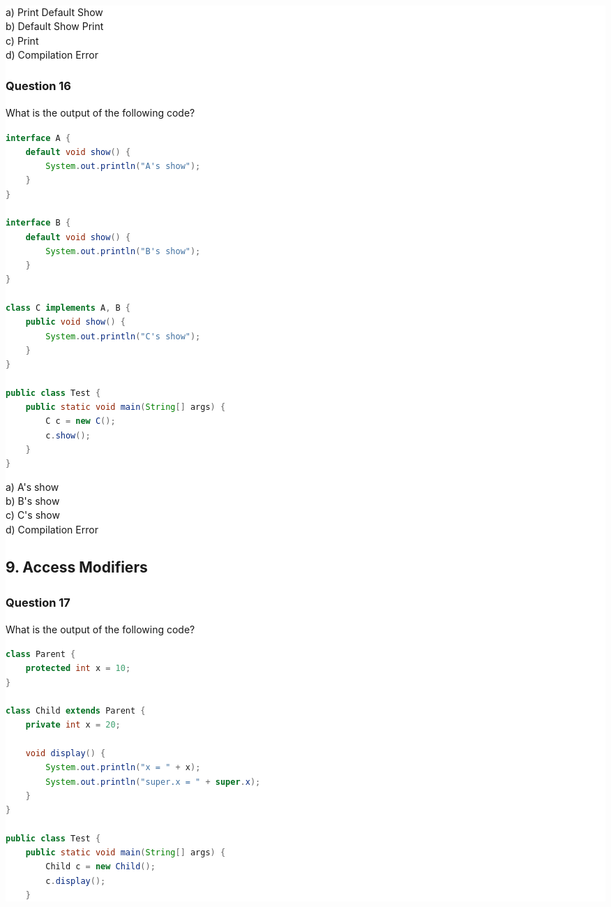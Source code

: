 a) Print Default Show  
b) Default Show Print  
c) Print  
d) Compilation Error  

### Question 16
What is the output of the following code?

```java
interface A {
    default void show() {
        System.out.println("A's show");
    }
}

interface B {
    default void show() {
        System.out.println("B's show");
    }
}

class C implements A, B {
    public void show() {
        System.out.println("C's show");
    }
}

public class Test {
    public static void main(String[] args) {
        C c = new C();
        c.show();
    }
}
```

a) A's show  
b) B's show  
c) C's show  
d) Compilation Error  

## 9. Access Modifiers

### Question 17
What is the output of the following code?

```java
class Parent {
    protected int x = 10;
}

class Child extends Parent {
    private int x = 20;
    
    void display() {
        System.out.println("x = " + x);
        System.out.println("super.x = " + super.x);
    }
}

public class Test {
    public static void main(String[] args) {
        Child c = new Child();
        c.display();
    }
```